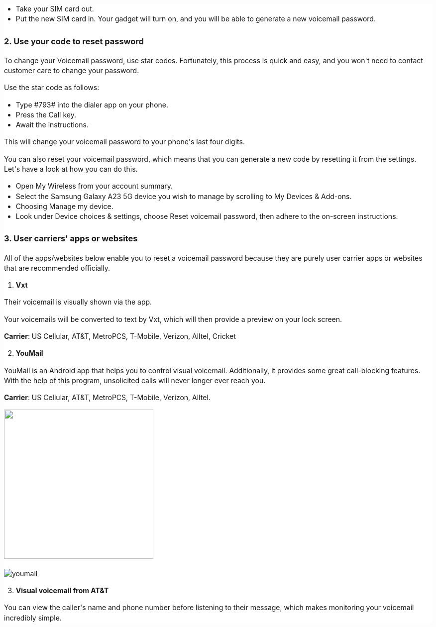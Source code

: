 - Take your SIM card out.
- Put the new SIM card in. Your gadget will turn on, and you will be able to generate a new voicemail password.

### 2\. Use your code to reset password

To change your Voicemail password, use star codes. Fortunately, this process is quick and easy, and you won't need to contact customer care to change your password.

Use the star code as follows:

- Type #793# into the dialer app on your phone.
- Press the Call key.
- Await the instructions.

This will change your voicemail password to your phone's last four digits.

You can also reset your voicemail password, which means that you can generate a new code by resetting it from the settings. Let's have a look at how you can do this.

- Open My Wireless from your account summary.
- Select the Samsung Galaxy A23 5G device you wish to manage by scrolling to My Devices & Add-ons.
- Choosing Manage my device.
- Look under Device choices & settings, choose Reset voicemail password, then adhere to the on-screen instructions.

### 3\. User carriers' apps or websites

All of the apps/websites below enable you to reset a voicemail password because they are purely user carrier apps or websites that are recommended officially.

1. **Vxt**

Their voicemail is visually shown via the app.

Your voicemails will be converted to text by Vxt, which will then provide a preview on your lock screen.

**Carrier**: US Cellular, AT&T, MetroPCS, T-Mobile, Verizon, Alltel, Cricket

2. **YouMail**

YouMail is an Android app that helps you to control visual voicemail. Additionally, it provides some great call-blocking features. With the help of this program, unsolicited calls will never longer ever reach you.

**Carrier**: US Cellular, AT&T, MetroPCS, T-Mobile, Verizon, Alltel.


<a href="https://natural-cycles.sjv.io/c/5597632/2072199/17885" target="_top" id="2072199"><img src="//a.impactradius-go.com/display-ad/17885-2072199" border="0" alt="" width="300" height="300"/></a><img height="0" width="0" src="https://imp.pxf.io/i/5597632/2072199/17885" style="position:absolute;visibility:hidden;" border="0" />

![youmail](https://images.wondershare.com/drfone/article/2022/10/how-to-reset-voicemail-password-on-android-2.jpg)

3. **Visual voicemail from AT&T**

You can view the caller's name and phone number before listening to their message, which makes monitoring your voicemail incredibly simple.
